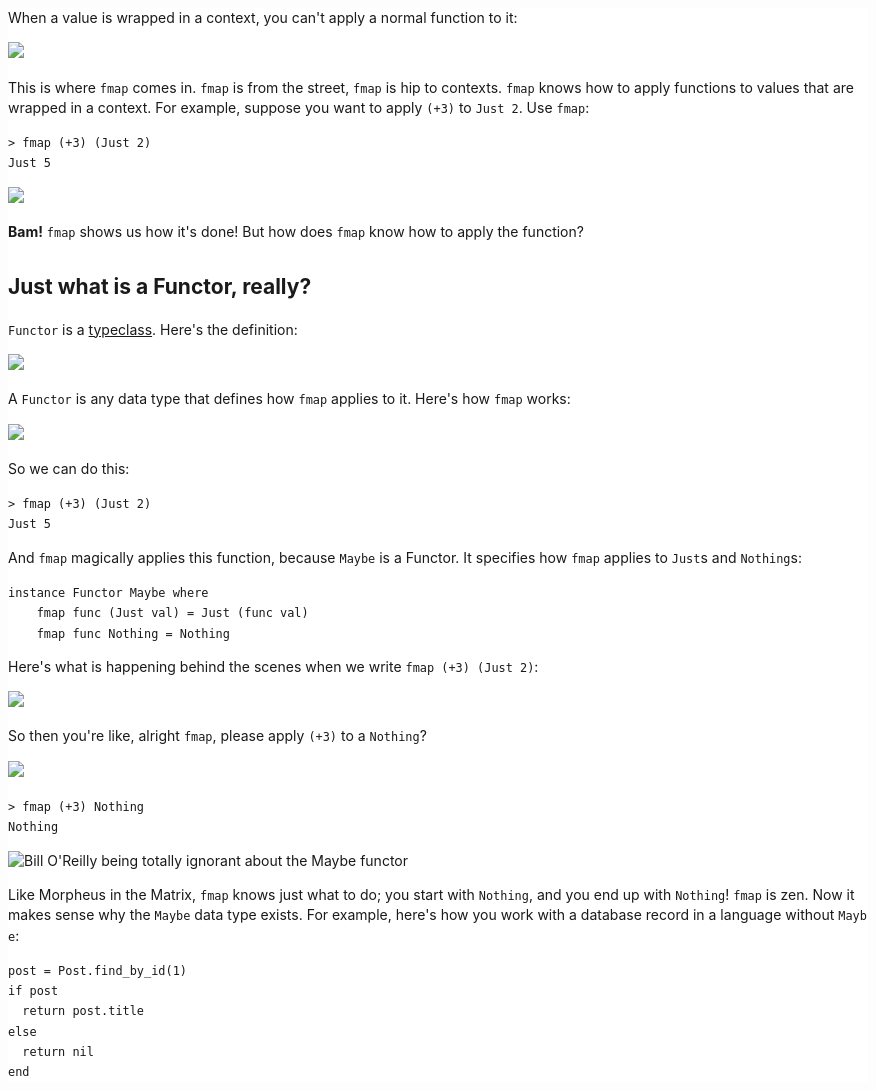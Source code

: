 When a value is wrapped in a context, you can't apply a normal function to it:

![](https://adit.io/imgs/functors/no_fmap_ouch.png)

This is where `fmap` comes in. `fmap` is from the street, `fmap` is hip to contexts. `fmap` knows how to apply functions to values that are wrapped in a context. For example, suppose you want to apply `(+3)` to `Just 2`. Use `fmap`:

    > fmap (+3) (Just 2)
    Just 5

![](https://adit.io/imgs/functors/fmap_apply.png)

**Bam!** `fmap` shows us how it's done! But how does `fmap` know how to apply the function?

## Just what is a Functor, really?

`Functor` is a [typeclass](https://learnyouahaskell.com/types-and-typeclasses#typeclasses-101). Here's the definition:

![](https://adit.io/imgs/functors/functor_def.png)

A `Functor` is any data type that defines how `fmap` applies to it. Here's how `fmap` works:

![](https://adit.io/imgs/functors/fmap_def.png)

So we can do this:

    > fmap (+3) (Just 2)
    Just 5

And `fmap` magically applies this function, because `Maybe` is a Functor. It specifies how `fmap` applies to `Just`s and `Nothing`s:

    instance Functor Maybe where
        fmap func (Just val) = Just (func val)
        fmap func Nothing = Nothing

Here's what is happening behind the scenes when we write `fmap (+3) (Just 2)`:

![](https://adit.io/imgs/functors/fmap_just.png)

So then you're like, alright `fmap`, please apply `(+3)` to a `Nothing`?

![](https://adit.io/imgs/functors/fmap_nothing.png)

    > fmap (+3) Nothing
    Nothing

![Bill O'Reilly being totally ignorant about the Maybe functor](https://adit.io/imgs/functors/bill.png)

Like Morpheus in the Matrix, `fmap` knows just what to do; you start with `Nothing`, and you end up with `Nothing`! `fmap` is zen. Now it makes sense why the `Maybe` data type exists. For example, here's how you work with a database record in a language without `Maybe`:

    post = Post.find_by_id(1)
    if post
      return post.title
    else
      return nil
    end
